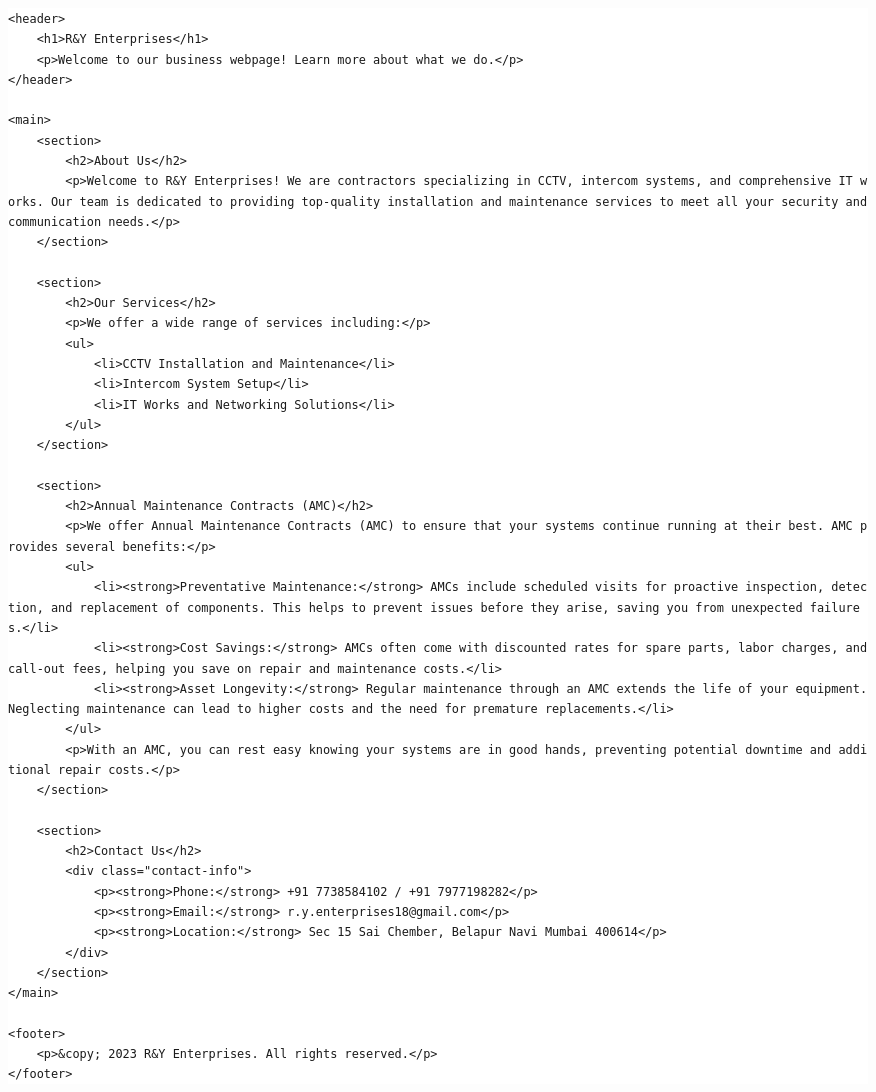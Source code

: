     <header>
        <h1>R&Y Enterprises</h1>
        <p>Welcome to our business webpage! Learn more about what we do.</p>
    </header>

    <main>
        <section>
            <h2>About Us</h2>
            <p>Welcome to R&Y Enterprises! We are contractors specializing in CCTV, intercom systems, and comprehensive IT works. Our team is dedicated to providing top-quality installation and maintenance services to meet all your security and communication needs.</p>
        </section>

        <section>
            <h2>Our Services</h2>
            <p>We offer a wide range of services including:</p>
            <ul>
                <li>CCTV Installation and Maintenance</li>
                <li>Intercom System Setup</li>
                <li>IT Works and Networking Solutions</li>
            </ul>
        </section>

        <section>
            <h2>Annual Maintenance Contracts (AMC)</h2>
            <p>We offer Annual Maintenance Contracts (AMC) to ensure that your systems continue running at their best. AMC provides several benefits:</p>
            <ul>
                <li><strong>Preventative Maintenance:</strong> AMCs include scheduled visits for proactive inspection, detection, and replacement of components. This helps to prevent issues before they arise, saving you from unexpected failures.</li>
                <li><strong>Cost Savings:</strong> AMCs often come with discounted rates for spare parts, labor charges, and call-out fees, helping you save on repair and maintenance costs.</li>
                <li><strong>Asset Longevity:</strong> Regular maintenance through an AMC extends the life of your equipment. Neglecting maintenance can lead to higher costs and the need for premature replacements.</li>
            </ul>
            <p>With an AMC, you can rest easy knowing your systems are in good hands, preventing potential downtime and additional repair costs.</p>
        </section>

        <section>
            <h2>Contact Us</h2>
            <div class="contact-info">
                <p><strong>Phone:</strong> +91 7738584102 / +91 7977198282</p>
                <p><strong>Email:</strong> r.y.enterprises18@gmail.com</p>
                <p><strong>Location:</strong> Sec 15 Sai Chember, Belapur Navi Mumbai 400614</p>
            </div>
        </section>
    </main>

    <footer>
        <p>&copy; 2023 R&Y Enterprises. All rights reserved.</p>
    </footer>

</body>
</html>
